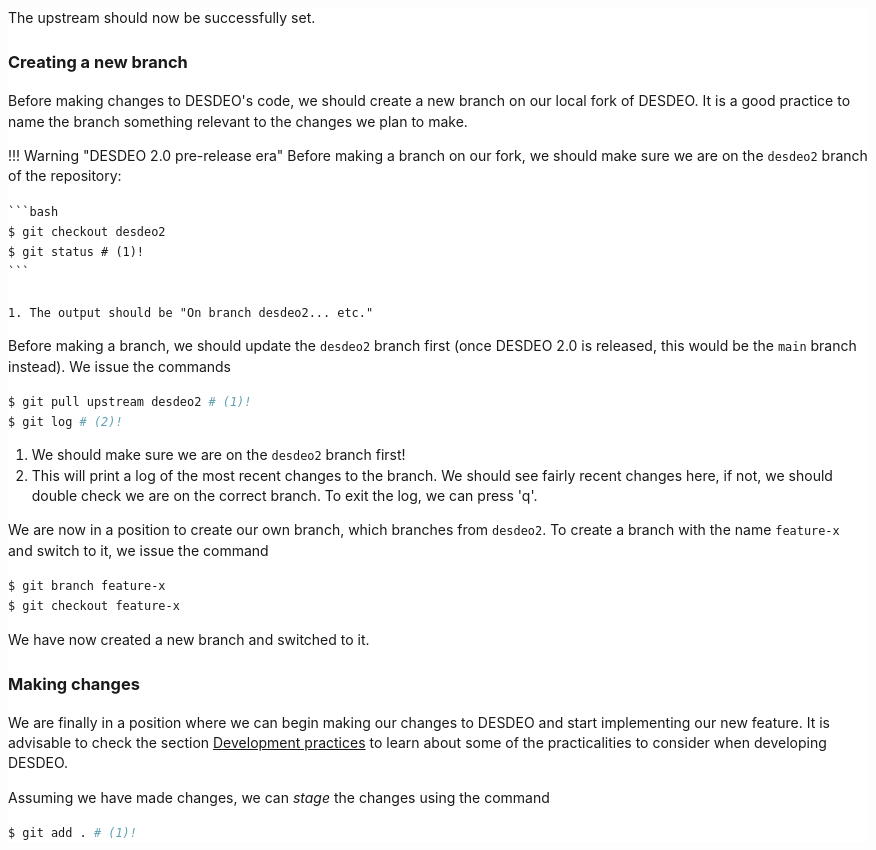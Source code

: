 The upstream should now be successfully set.

### Creating a new branch

Before making changes to DESDEO's code, we should create a new branch on our
local fork of DESDEO. It is a good practice to name the branch something
relevant to the changes we plan to make.

!!! Warning "DESDEO 2.0 pre-release era"
    Before making a branch on our fork, we should make sure
    we are on the `desdeo2` branch of the repository:

    ```bash
    $ git checkout desdeo2
    $ git status # (1)!
    ```
    
    1. The output should be "On branch desdeo2... etc."

Before making a branch, we should update the `desdeo2` branch first
(once DESDEO 2.0 is released, this would be the `main` branch instead). We
issue the commands

```bash
$ git pull upstream desdeo2 # (1)!
$ git log # (2)!
```

1.  We should make sure we are on the `desdeo2` branch first!
2.  This will print a log of the most recent changes to the branch.
    We should see fairly recent changes here, if not, we should double
    check we are on the correct branch. To exit the log, we can press 'q'.    

We are now in a position to create our own branch, which branches from
`desdeo2`. To create a branch with the name `feature-x` and switch to it,
we issue the command

```bash
$ git branch feature-x
$ git checkout feature-x
```

We have now created a new branch and switched to it.

### Making changes

We are finally in a position where we can begin making our changes
to DESDEO and start implementing our new feature. It is advisable to
check the section [Development practices](#development-practices)
to learn about some of the practicalities to consider when developing
DESDEO.

Assuming we have made changes, we can _stage_ the changes using the command

```bash
$ git add . # (1)!
```
